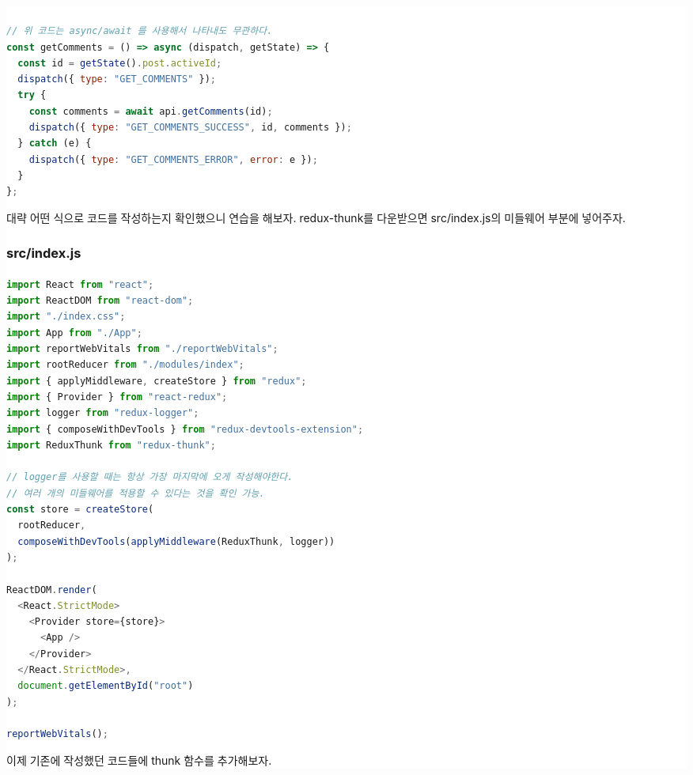 ```js

// 위 코드는 async/await 를 사용해서 나타내도 무관하다.
const getComments = () => async (dispatch, getState) => {
  const id = getState().post.activeId;
  dispatch({ type: "GET_COMMENTS" });
  try {
    const comments = await api.getComments(id);
    dispatch({ type: "GET_COMMENTS_SUCCESS", id, comments });
  } catch (e) {
    dispatch({ type: "GET_COMMENTS_ERROR", error: e });
  }
};
```

대략 어떤 식으로 코드를 작성하는지 확인했으니 연습을 해보자.
redux-thunk를 다운받으면 src/index.js의 미들웨어 부분에 넣어주자.

### src/index.js

```js
import React from "react";
import ReactDOM from "react-dom";
import "./index.css";
import App from "./App";
import reportWebVitals from "./reportWebVitals";
import rootReducer from "./modules/index";
import { applyMiddleware, createStore } from "redux";
import { Provider } from "react-redux";
import logger from "redux-logger";
import { composeWithDevTools } from "redux-devtools-extension";
import ReduxThunk from "redux-thunk";

// logger를 사용할 때는 항상 가장 마지막에 오게 작성해야한다.
// 여러 개의 미들웨어를 적용할 수 있다는 것을 확인 가능.
const store = createStore(
  rootReducer,
  composeWithDevTools(applyMiddleware(ReduxThunk, logger))
);

ReactDOM.render(
  <React.StrictMode>
    <Provider store={store}>
      <App />
    </Provider>
  </React.StrictMode>,
  document.getElementById("root")
);

reportWebVitals();
```

이제 기존에 작성했던 코드들에 thunk 함수를 추가해보자.
